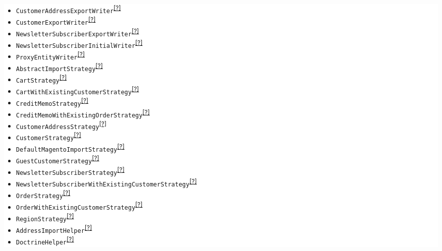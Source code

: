    - `CustomerAddressExportWriter`<sup>[[?]](https://github.com/oroinc/crm/tree/4.1.0/src/Oro/Bundle/MagentoBundle/ImportExport/Writer/CustomerAddressExportWriter.php#L10 "Oro\Bundle\MagentoBundle\ImportExport\Writer\CustomerAddressExportWriter")</sup>
   - `CustomerExportWriter`<sup>[[?]](https://github.com/oroinc/crm/tree/4.1.0/src/Oro/Bundle/MagentoBundle/ImportExport/Writer/CustomerExportWriter.php#L9 "Oro\Bundle\MagentoBundle\ImportExport\Writer\CustomerExportWriter")</sup>
   - `NewsletterSubscriberExportWriter`<sup>[[?]](https://github.com/oroinc/crm/tree/4.1.0/src/Oro/Bundle/MagentoBundle/ImportExport/Writer/NewsletterSubscriberExportWriter.php#L5 "Oro\Bundle\MagentoBundle\ImportExport\Writer\NewsletterSubscriberExportWriter")</sup>
   - `NewsletterSubscriberInitialWriter`<sup>[[?]](https://github.com/oroinc/crm/tree/4.1.0/src/Oro/Bundle/MagentoBundle/ImportExport/Writer/NewsletterSubscriberInitialWriter.php#L8 "Oro\Bundle\MagentoBundle\ImportExport\Writer\NewsletterSubscriberInitialWriter")</sup>
   - `ProxyEntityWriter`<sup>[[?]](https://github.com/oroinc/crm/tree/4.1.0/src/Oro/Bundle/MagentoBundle/ImportExport/Writer/ProxyEntityWriter.php#L20 "Oro\Bundle\MagentoBundle\ImportExport\Writer\ProxyEntityWriter")</sup>
   - `AbstractImportStrategy`<sup>[[?]](https://github.com/oroinc/crm/tree/4.1.0/src/Oro/Bundle/MagentoBundle/ImportExport/Strategy/AbstractImportStrategy.php#L17 "Oro\Bundle\MagentoBundle\ImportExport\Strategy\AbstractImportStrategy")</sup>
   - `CartStrategy`<sup>[[?]](https://github.com/oroinc/crm/tree/4.1.0/src/Oro/Bundle/MagentoBundle/ImportExport/Strategy/CartStrategy.php#L20 "Oro\Bundle\MagentoBundle\ImportExport\Strategy\CartStrategy")</sup>
   - `CartWithExistingCustomerStrategy`<sup>[[?]](https://github.com/oroinc/crm/tree/4.1.0/src/Oro/Bundle/MagentoBundle/ImportExport/Strategy/CartWithExistingCustomerStrategy.php#L5 "Oro\Bundle\MagentoBundle\ImportExport\Strategy\CartWithExistingCustomerStrategy")</sup>
   - `CreditMemoStrategy`<sup>[[?]](https://github.com/oroinc/crm/tree/4.1.0/src/Oro/Bundle/MagentoBundle/ImportExport/Strategy/CreditMemoStrategy.php#L8 "Oro\Bundle\MagentoBundle\ImportExport\Strategy\CreditMemoStrategy")</sup>
   - `CreditMemoWithExistingOrderStrategy`<sup>[[?]](https://github.com/oroinc/crm/tree/4.1.0/src/Oro/Bundle/MagentoBundle/ImportExport/Strategy/CreditMemoWithExistingOrderStrategy.php#L8 "Oro\Bundle\MagentoBundle\ImportExport\Strategy\CreditMemoWithExistingOrderStrategy")</sup>
   - `CustomerAddressStrategy`<sup>[[?]](https://github.com/oroinc/crm/tree/4.1.0/src/Oro/Bundle/MagentoBundle/ImportExport/Strategy/CustomerAddressStrategy.php#L5 "Oro\Bundle\MagentoBundle\ImportExport\Strategy\CustomerAddressStrategy")</sup>
   - `CustomerStrategy`<sup>[[?]](https://github.com/oroinc/crm/tree/4.1.0/src/Oro/Bundle/MagentoBundle/ImportExport/Strategy/CustomerStrategy.php#L11 "Oro\Bundle\MagentoBundle\ImportExport\Strategy\CustomerStrategy")</sup>
   - `DefaultMagentoImportStrategy`<sup>[[?]](https://github.com/oroinc/crm/tree/4.1.0/src/Oro/Bundle/MagentoBundle/ImportExport/Strategy/DefaultMagentoImportStrategy.php#L12 "Oro\Bundle\MagentoBundle\ImportExport\Strategy\DefaultMagentoImportStrategy")</sup>
   - `GuestCustomerStrategy`<sup>[[?]](https://github.com/oroinc/crm/tree/4.1.0/src/Oro/Bundle/MagentoBundle/ImportExport/Strategy/GuestCustomerStrategy.php#L8 "Oro\Bundle\MagentoBundle\ImportExport\Strategy\GuestCustomerStrategy")</sup>
   - `NewsletterSubscriberStrategy`<sup>[[?]](https://github.com/oroinc/crm/tree/4.1.0/src/Oro/Bundle/MagentoBundle/ImportExport/Strategy/NewsletterSubscriberStrategy.php#L7 "Oro\Bundle\MagentoBundle\ImportExport\Strategy\NewsletterSubscriberStrategy")</sup>
   - `NewsletterSubscriberWithExistingCustomerStrategy`<sup>[[?]](https://github.com/oroinc/crm/tree/4.1.0/src/Oro/Bundle/MagentoBundle/ImportExport/Strategy/NewsletterSubscriberWithExistingCustomerStrategy.php#L8 "Oro\Bundle\MagentoBundle\ImportExport\Strategy\NewsletterSubscriberWithExistingCustomerStrategy")</sup>
   - `OrderStrategy`<sup>[[?]](https://github.com/oroinc/crm/tree/4.1.0/src/Oro/Bundle/MagentoBundle/ImportExport/Strategy/OrderStrategy.php#L15 "Oro\Bundle\MagentoBundle\ImportExport\Strategy\OrderStrategy")</sup>
   - `OrderWithExistingCustomerStrategy`<sup>[[?]](https://github.com/oroinc/crm/tree/4.1.0/src/Oro/Bundle/MagentoBundle/ImportExport/Strategy/OrderWithExistingCustomerStrategy.php#L12 "Oro\Bundle\MagentoBundle\ImportExport\Strategy\OrderWithExistingCustomerStrategy")</sup>
   - `RegionStrategy`<sup>[[?]](https://github.com/oroinc/crm/tree/4.1.0/src/Oro/Bundle/MagentoBundle/ImportExport/Strategy/RegionStrategy.php#L8 "Oro\Bundle\MagentoBundle\ImportExport\Strategy\RegionStrategy")</sup>
   - `AddressImportHelper`<sup>[[?]](https://github.com/oroinc/crm/tree/4.1.0/src/Oro/Bundle/MagentoBundle/ImportExport/Strategy/StrategyHelper/AddressImportHelper.php#L12 "Oro\Bundle\MagentoBundle\ImportExport\Strategy\StrategyHelper\AddressImportHelper")</sup>
   - `DoctrineHelper`<sup>[[?]](https://github.com/oroinc/crm/tree/4.1.0/src/Oro/Bundle/MagentoBundle/ImportExport/Strategy/StrategyHelper/DoctrineHelper.php#L11 "Oro\Bundle\MagentoBundle\ImportExport\Strategy\StrategyHelper\DoctrineHelper")</sup>